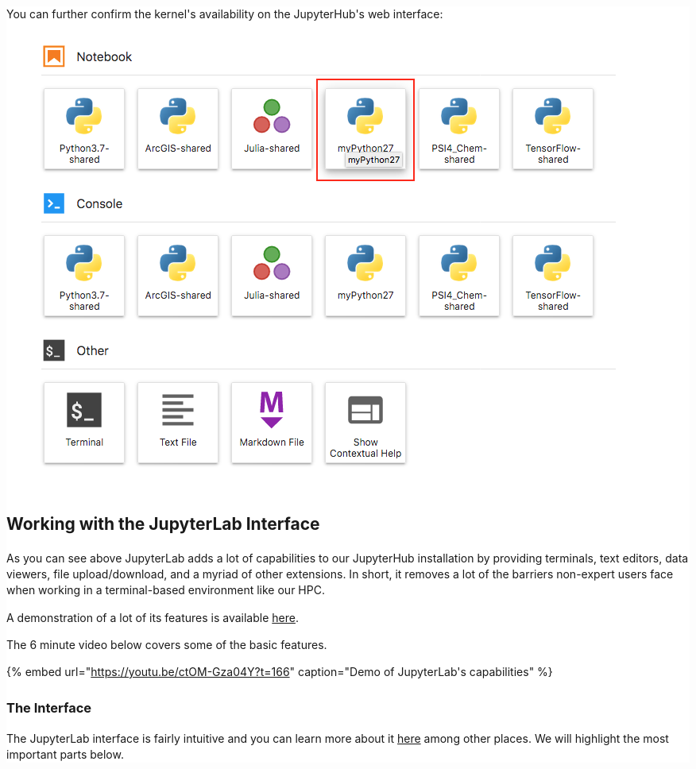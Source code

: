 You can further confirm the kernel's availability on the JupyterHub's web interface:

 

![New Python 2.7 kernel installed in a user&apos;s space](../../.gitbook/assets/newkernelinstalled.png)

## Working with the JupyterLab Interface

As you can see above JupyterLab adds a lot of capabilities to our JupyterHub installation by providing terminals, text editors, data viewers,  file upload/download, and a myriad of other extensions. In short, it removes a lot of the barriers non-expert users face when working in a terminal-based environment like our HPC. 

A demonstration of a lot of its features is available [here](https://jupyterlab.readthedocs.io/en/stable/user/interface.html).

The 6 minute video below covers some of the basic features.

{% embed url="https://youtu.be/ctOM-Gza04Y?t=166" caption="Demo of JupyterLab\'s capabilities" %}

### The Interface

The JupyterLab interface is fairly intuitive and you can learn more about it [here](https://codingclubuc3m.rbind.io/post/2019-05-08/) among other places. We will highlight the most important parts below.
